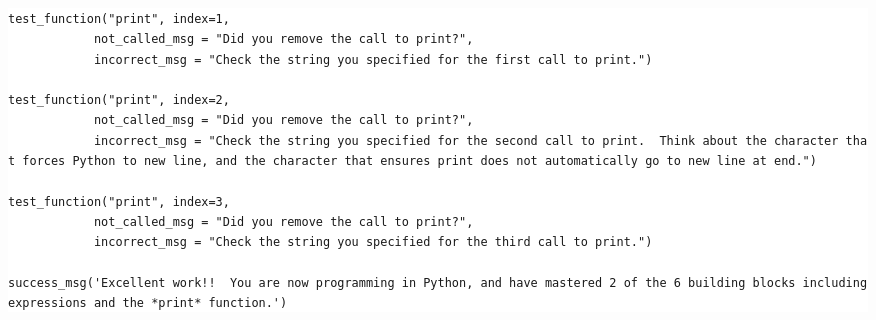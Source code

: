 ```{python}
test_function("print", index=1,
            not_called_msg = "Did you remove the call to print?",
            incorrect_msg = "Check the string you specified for the first call to print.")

test_function("print", index=2,
            not_called_msg = "Did you remove the call to print?",
            incorrect_msg = "Check the string you specified for the second call to print.  Think about the character that forces Python to new line, and the character that ensures print does not automatically go to new line at end.")
            
test_function("print", index=3,
            not_called_msg = "Did you remove the call to print?",
            incorrect_msg = "Check the string you specified for the third call to print.")

success_msg('Excellent work!!  You are now programming in Python, and have mastered 2 of the 6 building blocks including expressions and the *print* function.')

```


